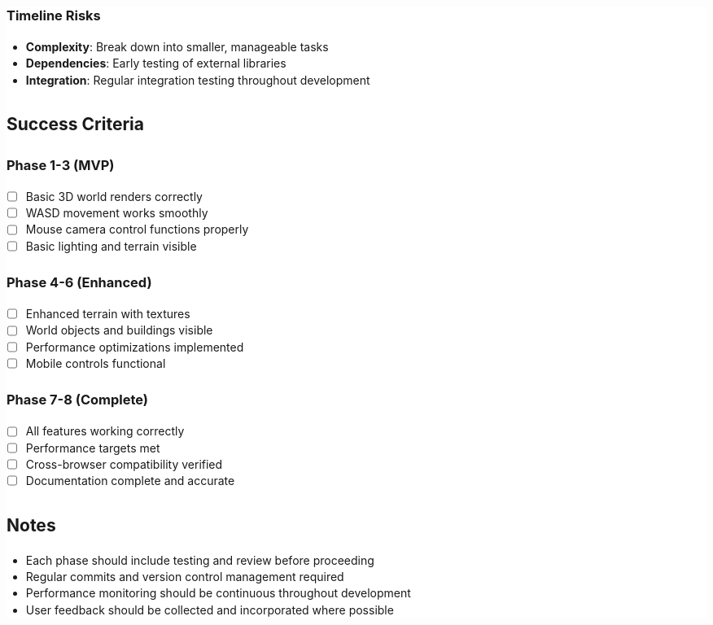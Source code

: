 ### Timeline Risks
- **Complexity**: Break down into smaller, manageable tasks
- **Dependencies**: Early testing of external libraries
- **Integration**: Regular integration testing throughout development

## Success Criteria

### Phase 1-3 (MVP)
- [ ] Basic 3D world renders correctly
- [ ] WASD movement works smoothly
- [ ] Mouse camera control functions properly
- [ ] Basic lighting and terrain visible

### Phase 4-6 (Enhanced)
- [ ] Enhanced terrain with textures
- [ ] World objects and buildings visible
- [ ] Performance optimizations implemented
- [ ] Mobile controls functional

### Phase 7-8 (Complete)
- [ ] All features working correctly
- [ ] Performance targets met
- [ ] Cross-browser compatibility verified
- [ ] Documentation complete and accurate

## Notes
- Each phase should include testing and review before proceeding
- Regular commits and version control management required
- Performance monitoring should be continuous throughout development
- User feedback should be collected and incorporated where possible 